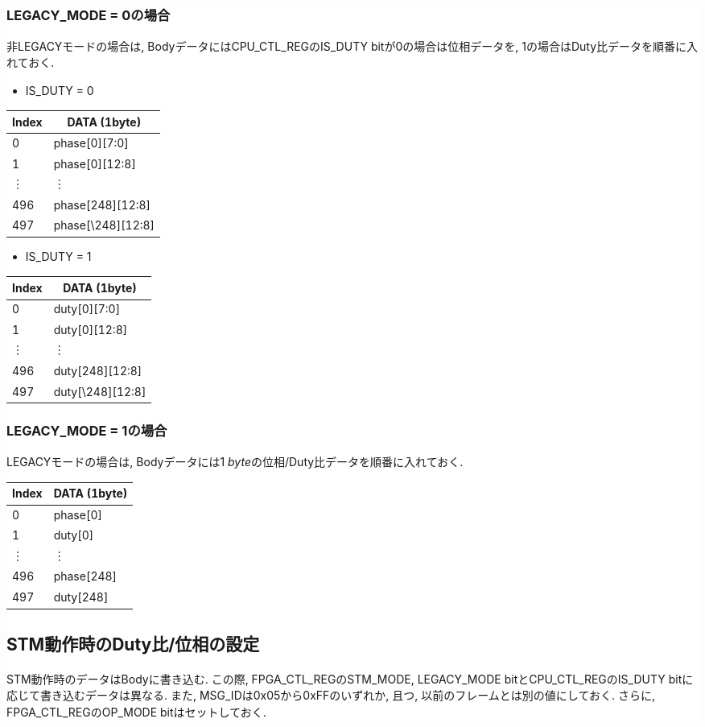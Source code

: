 ### LEGACY_MODE = 0の場合

非LEGACYモードの場合は, BodyデータにはCPU_CTL_REGのIS_DUTY bitが0の場合は位相データを, 1の場合はDuty比データを順番に入れておく.

- IS_DUTY = 0

| Index       | DATA (1byte)         |
|-------------|----------------------|
| 0           | phase\[0\]\[7:0\]    |
| 1           | phase\[0\]\[12:8\]   |
| ︙          | ︙                   |
| 496         | phase\[248\]\[12:8\] |
| 497         | phase\[\248]\[12:8\] |


- IS_DUTY = 1

| Index       | DATA (1byte)        |
|-------------|---------------------|
| 0           | duty\[0\]\[7:0\]    |
| 1           | duty\[0\]\[12:8\]   |
| ︙          | ︙                  |
| 496         | duty\[248\]\[12:8\] |
| 497         | duty\[\248]\[12:8\] |


### LEGACY_MODE = 1の場合

LEGACYモードの場合は, Bodyデータには$\SI{1}{byte}$の位相/Duty比データを順番に入れておく.

| Index       | DATA (1byte)  |
|-------------|---------------|
| 0           | phase\[0\]    |
| 1           | duty\[0\]     |
| ︙          | ︙            |
| 496         | phase\[248\]  |
| 497         | duty\[248\]   |

## STM動作時のDuty比/位相の設定

STM動作時のデータはBodyに書き込む.
この際, FPGA_CTL_REGのSTM_MODE, LEGACY_MODE bitとCPU_CTL_REGのIS_DUTY bitに応じて書き込むデータは異なる.
また, MSG_IDは0x05から0xFFのいずれか, 且つ, 以前のフレームとは別の値にしておく.
さらに, FPGA_CTL_REGのOP_MODE bitはセットしておく.
